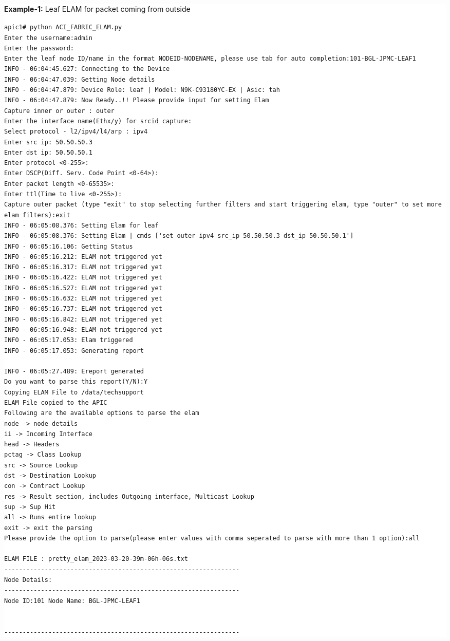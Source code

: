 **Example-1:** Leaf ELAM for packet coming from outside

```
apic1# python ACI_FABRIC_ELAM.py
Enter the username:admin
Enter the password:
Enter the leaf node ID/name in the format NODEID-NODENAME, please use tab for auto completion:101-BGL-JPMC-LEAF1
INFO - 06:04:45.627: Connecting to the Device
INFO - 06:04:47.039: Getting Node details
INFO - 06:04:47.879: Device Role: leaf | Model: N9K-C93180YC-EX | Asic: tah
INFO - 06:04:47.879: Now Ready..!! Please provide input for setting Elam
Capture inner or outer : outer
Enter the interface name(Ethx/y) for srcid capture:
Select protocol - l2/ipv4/l4/arp : ipv4
Enter src ip: 50.50.50.3
Enter dst ip: 50.50.50.1
Enter protocol <0-255>:
Enter DSCP(Diff. Serv. Code Point <0-64>):
Enter packet length <0-65535>:
Enter ttl(Time to live <0-255>):
Capture outer packet (type "exit" to stop selecting further filters and start triggering elam, type "outer" to set more elam filters):exit
INFO - 06:05:08.376: Setting Elam for leaf
INFO - 06:05:08.376: Setting Elam | cmds ['set outer ipv4 src_ip 50.50.50.3 dst_ip 50.50.50.1']
INFO - 06:05:16.106: Getting Status
INFO - 06:05:16.212: ELAM not triggered yet
INFO - 06:05:16.317: ELAM not triggered yet
INFO - 06:05:16.422: ELAM not triggered yet
INFO - 06:05:16.527: ELAM not triggered yet
INFO - 06:05:16.632: ELAM not triggered yet
INFO - 06:05:16.737: ELAM not triggered yet
INFO - 06:05:16.842: ELAM not triggered yet
INFO - 06:05:16.948: ELAM not triggered yet
INFO - 06:05:17.053: Elam triggered
INFO - 06:05:17.053: Generating report

INFO - 06:05:27.489: Ereport generated
Do you want to parse this report(Y/N):Y
Copying ELAM File to /data/techsupport
ELAM File copied to the APIC
Following are the available options to parse the elam
node -> node details
ii -> Incoming Interface
head -> Headers
pctag -> Class Lookup
src -> Source Lookup
dst -> Destination Lookup
con -> Contract Lookup
res -> Result section, includes Outgoing interface, Multicast Lookup
sup -> Sup Hit
all -> Runs entire lookup
exit -> exit the parsing
Please provide the option to parse(please enter values with comma seperated to parse with more than 1 option):all

ELAM FILE : pretty_elam_2023-03-20-39m-06h-06s.txt
----------------------------------------------------------------
Node Details:
----------------------------------------------------------------
Node ID:101 Node Name: BGL-JPMC-LEAF1


----------------------------------------------------------------
```
